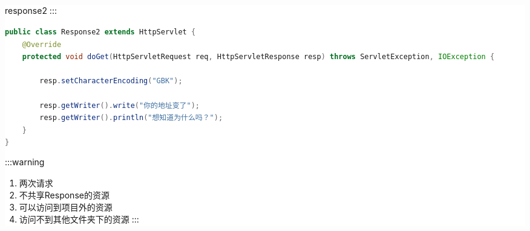 response2
:::
```java
public class Response2 extends HttpServlet {
    @Override
    protected void doGet(HttpServletRequest req, HttpServletResponse resp) throws ServletException, IOException {

        resp.setCharacterEncoding("GBK");

        resp.getWriter().write("你的地址变了");
        resp.getWriter().println("想知道为什么吗？");
    }
}

```
:::warning
1. 两次请求
2. 不共享Response的资源
3. 可以访问到项目外的资源
4. 访问不到其他文件夹下的资源
:::